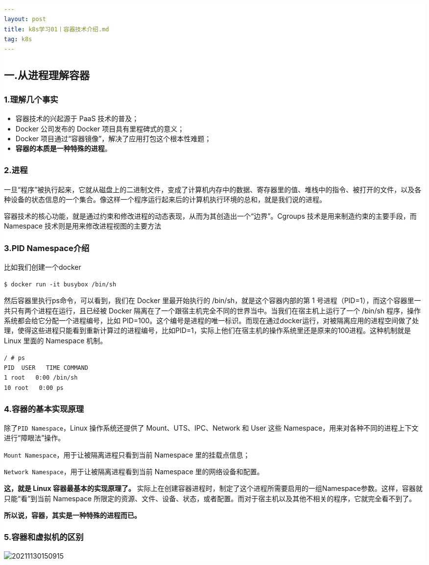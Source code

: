 ```yaml
---
layout: post
title: k8s学习01丨容器技术介绍.md
tag: k8s
---
```


## 一.从进程理解容器

### 1.理解几个事实

- 容器技术的兴起源于 PaaS 技术的普及；
- Docker 公司发布的 Docker 项目具有里程碑式的意义；
- Docker 项目通过“容器镜像”，解决了应用打包这个根本性难题；
- **容器的本质是一种特殊的进程**。

### 2.进程

一旦“程序”被执行起来，它就从磁盘上的二进制文件，变成了计算机内存中的数据、寄存器里的值、堆栈中的指令、被打开的文件，以及各种设备的状态信息的一个集合。像这样一个程序运行起来后的计算机执行环境的总和，就是我们说的进程。

容器技术的核心功能，就是通过约束和修改进程的动态表现，从而为其创造出一个“边界”。Cgroups 技术是用来制造约束的主要手段，而 Namespace 技术则是用来修改进程视图的主要方法

### 3.PID Namespace介绍

比如我们创建一个docker

    $ docker run -it busybox /bin/sh

然后容器里执行ps命令，可以看到，我们在 Docker 里最开始执行的 /bin/sh，就是这个容器内部的第 1 号进程（PID=1），而这个容器里一共只有两个进程在运行，且已经被 Docker 隔离在了一个跟宿主机完全不同的世界当中。当我们在宿主机上运行了一个 /bin/sh 程序，操作系统都会给它分配一个进程编号，比如 PID=100。这个编号是进程的唯一标识。而现在通过docker运行，对被隔离应用的进程空间做了处理，使得这些进程只能看到重新计算过的进程编号，比如PID=1，实际上他们在宿主机的操作系统里还是原来的100进程。这种机制就是Linux 里面的 Namespace 机制。

    / # ps
    PID  USER   TIME COMMAND
    1 root   0:00 /bin/sh
    10 root   0:00 ps

### 4.容器的基本实现原理

除了`PID Namespace`，Linux 操作系统还提供了 Mount、UTS、IPC、Network 和 User 这些 Namespace，用来对各种不同的进程上下文进行“障眼法”操作。

`Mount Namespace`，用于让被隔离进程只看到当前 Namespace 里的挂载点信息；

`Network Namespace`，用于让被隔离进程看到当前 Namespace 里的网络设备和配置。

**这，就是 Linux 容器最基本的实现原理了。** 实际上在创建容器进程时，制定了这个进程所需要启用的一组Namespace参数。这样，容器就只能“看”到当前 Namespace 所限定的资源、文件、设备、状态，或者配置。而对于宿主机以及其他不相关的程序，它就完全看不到了。

**所以说，容器，其实是一种特殊的进程而已。**

### 5.容器和虚拟机的区别

![20211130150915](https://cdn.jsdelivr.net/gh/luckykang/picture_bed/blogs_images/20211130150915.png)
